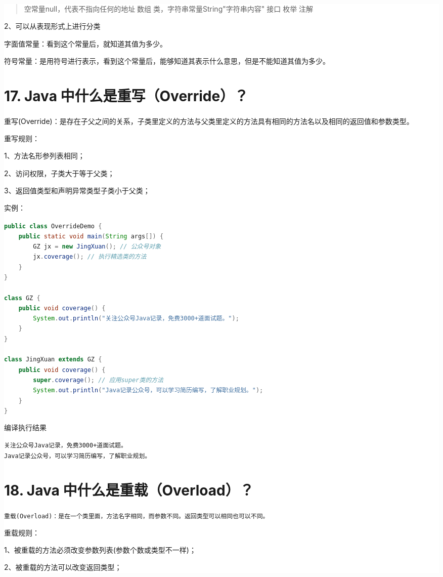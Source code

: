 >空常量null，代表不指向任何的地址 数组 类，字符串常量String"字符串内容" 接口 枚举 注解

2、可以从表现形式上进行分类

字面值常量：看到这个常量后，就知道其值为多少。

符号常量：是用符号进行表示，看到这个常量后，能够知道其表示什么意思，但是不能知道其值为多少。

# 17. Java 中什么是重写（Override）？
重写(Override)：是存在子父之间的关系，子类里定义的方法与父类里定义的方法具有相同的方法名以及相同的返回值和参数类型。

重写规则：

1、方法名形参列表相同；

2、访问权限，子类大于等于父类；

3、返回值类型和声明异常类型子类小于父类；

实例：
```java
public class OverrideDemo {
	public static void main(String args[]) {
		GZ jx = new JingXuan(); // 公众号对象
		jx.coverage(); // 执行精选类的方法
	}
}

class GZ {
	public void coverage() {
		System.out.println("关注公众号Java记录，免费3000+道面试题。");
	}
}

class JingXuan extends GZ {
	public void coverage() {
		super.coverage(); // 应用super类的方法
		System.out.println("Java记录公众号，可以学习简历编写，了解职业规划。");
	}
}
```
编译执行结果
```sh
关注公众号Java记录，免费3000+道面试题。
Java记录公众号，可以学习简历编写，了解职业规划。
```
# 18. Java 中什么是重载（Overload）？
    重载(Overload)：是在一个类里面，方法名字相同，而参数不同。返回类型可以相同也可以不同。

重载规则：

1、被重载的方法必须改变参数列表(参数个数或类型不一样)；

2、被重载的方法可以改变返回类型；
